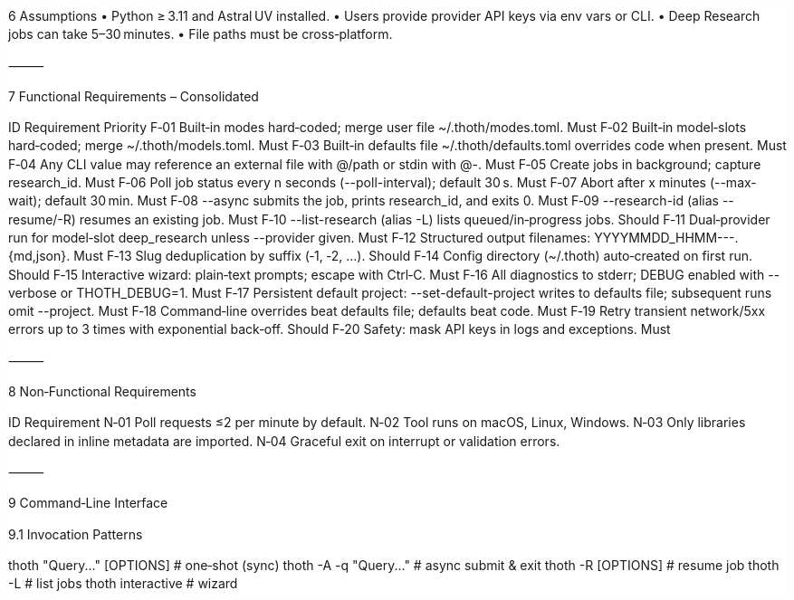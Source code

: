 6 Assumptions
	•	Python ≥ 3.11 and Astral UV installed.
	•	Users provide provider API keys via env vars or CLI.
	•	Deep Research jobs can take 5–30 minutes.
	•	File paths must be cross‑platform.

⸻

7 Functional Requirements – Consolidated

ID	Requirement	Priority
F‑01	Built‑in modes hard‑coded; merge user file ~/.thoth/modes.toml.	Must
F‑02	Built‑in model‑slots hard‑coded; merge ~/.thoth/models.toml.	Must
F‑03	Built‑in defaults file ~/.thoth/defaults.toml overrides code when present.	Must
F‑04	Any CLI value may reference an external file with @/path or stdin with @-.	Must
F‑05	Create jobs in background; capture research_id.	Must
F‑06	Poll job status every n seconds (--poll-interval); default 30 s.	Must
F‑07	Abort after x minutes (--max-wait); default 30 min.	Must
F‑08	--async submits the job, prints research_id, and exits 0.	Must
F‑09	--research-id (alias --resume/-R) resumes an existing job.	Must
F‑10	--list-research (alias -L) lists queued/in‑progress jobs.	Should
F‑11	Dual‑provider run for model‑slot deep_research unless --provider given.	Must
F‑12	Structured output filenames: YYYYMMDD_HHMM-<mode>-<provider>-<slug>.{md,json}.	Must
F‑13	Slug deduplication by suffix (‑1, ‑2, …).	Should
F‑14	Config directory (~/.thoth) auto‑created on first run.	Should
F‑15	Interactive wizard: plain‑text prompts; escape with Ctrl‑C.	Must
F‑16	All diagnostics to stderr; DEBUG enabled with --verbose or THOTH_DEBUG=1.	Must
F‑17	Persistent default project: --set-default-project writes to defaults file; subsequent runs omit --project.	Must
F‑18	Command‑line overrides beat defaults file; defaults beat code.	Must
F‑19	Retry transient network/5xx errors up to 3 times with exponential back‑off.	Should
F‑20	Safety: mask API keys in logs and exceptions.	Must


⸻

8 Non‑Functional Requirements

ID	Requirement
N‑01	Poll requests ≤2 per minute by default.
N‑02	Tool runs on macOS, Linux, Windows.
N‑03	Only libraries declared in inline metadata are imported.
N‑04	Graceful exit on interrupt or validation errors.


⸻

9 Command‑Line Interface

9.1 Invocation Patterns

thoth <mode> "Query..." [OPTIONS]            # one‑shot (sync)
thoth -A <mode> -q "Query..."                # async submit & exit
thoth -R <ID> [OPTIONS]                      # resume job
thoth -L                                      # list jobs
thoth interactive                            # wizard
